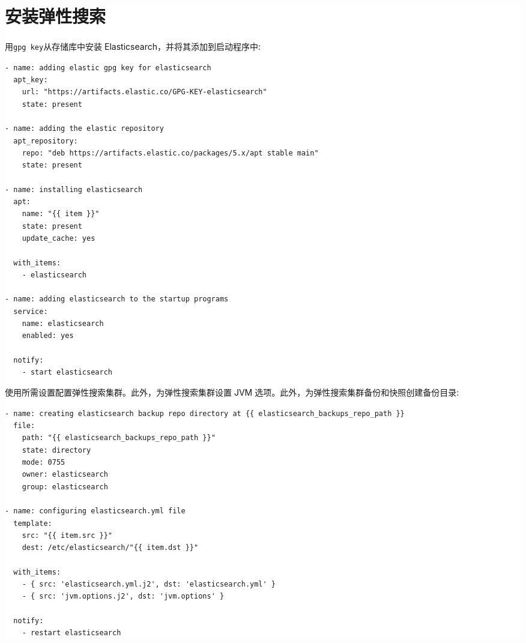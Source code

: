 # 安装弹性搜索

用`gpg key`从存储库中安装 Elasticsearch，并将其添加到启动程序中:

```
- name: adding elastic gpg key for elasticsearch
  apt_key:
    url: "https://artifacts.elastic.co/GPG-KEY-elasticsearch"
    state: present

- name: adding the elastic repository
  apt_repository:
    repo: "deb https://artifacts.elastic.co/packages/5.x/apt stable main"
    state: present

- name: installing elasticsearch
  apt:
    name: "{{ item }}"
    state: present
    update_cache: yes

  with_items:
    - elasticsearch

- name: adding elasticsearch to the startup programs
  service:
    name: elasticsearch
    enabled: yes

  notify:
    - start elasticsearch
```

使用所需设置配置弹性搜索集群。此外，为弹性搜索集群设置 JVM 选项。此外，为弹性搜索集群备份和快照创建备份目录:

```
- name: creating elasticsearch backup repo directory at {{ elasticsearch_backups_repo_path }}
  file:
    path: "{{ elasticsearch_backups_repo_path }}"
    state: directory
    mode: 0755
    owner: elasticsearch
    group: elasticsearch

- name: configuring elasticsearch.yml file
  template:
    src: "{{ item.src }}"
    dest: /etc/elasticsearch/"{{ item.dst }}"

  with_items:
    - { src: 'elasticsearch.yml.j2', dst: 'elasticsearch.yml' }
    - { src: 'jvm.options.j2', dst: 'jvm.options' }

  notify:
    - restart elasticsearch
```
